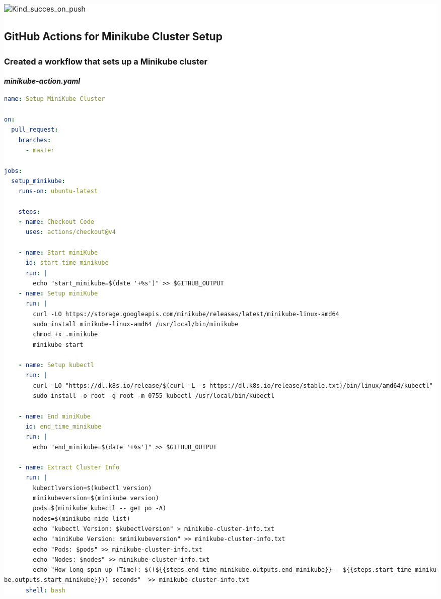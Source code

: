 
![Kind_succes_on_push](https://github.com/IPaul32/sa2-25-23-Ivanchuk/assets/145698867/403da0c7-7d56-4e4d-91b1-0760aef808ff)

## GitHub Actions for Minikube Cluster Setup

### Created a workflow that sets up a Minikube cluster

**_minikube-action.yaml_**

```yaml
name: Setup MiniKube Cluster

on:
  pull_request:
    branches:
      - master

jobs:
  setup_minikube:
    runs-on: ubuntu-latest

    steps:
    - name: Checkout Code
      uses: actions/checkout@v4

    - name: Start miniKube
      id: start_time_minikube
      run: |
        echo "start_minikube=$(date '+%s')" >> $GITHUB_OUTPUT
    - name: Setup miniKube
      run: |
        curl -LO https://storage.googleapis.com/minikube/releases/latest/minikube-linux-amd64
        sudo install minikube-linux-amd64 /usr/local/bin/minikube
        chmod +x .minikube
        minikube start 
        
    - name: Setup kubectl
      run: |
        curl -LO "https://dl.k8s.io/release/$(curl -L -s https://dl.k8s.io/release/stable.txt)/bin/linux/amd64/kubectl"
        sudo install -o root -g root -m 0755 kubectl /usr/local/bin/kubectl

    - name: End miniKube
      id: end_time_minikube
      run: |
        echo "end_minikube=$(date '+%s')" >> $GITHUB_OUTPUT
  
    - name: Extract Cluster Info
      run: |
        kubectlversion=$(kubectl version)
        minikubeversion=$(minikube version)
        pods=$(minikube kubectl -- get po -A)
        nodes=$(minikube nide list)
        echo "kubectl Version: $kubectlversion" > minikube-cluster-info.txt
        echo "miniKube Version: $minikubeversion" >> minikube-cluster-info.txt
        echo "Pods: $pods" >> minikube-cluster-info.txt
        echo "Nodes: $nodes" >> minikube-cluster-info.txt
        echo "How long spin up (Time): $((${{steps.end_time_minikube.outputs.end_minikube}} - ${{steps.start_time_minikube.outputs.start_minikube}})) seconds"  >> minikube-cluster-info.txt
      shell: bash
````
